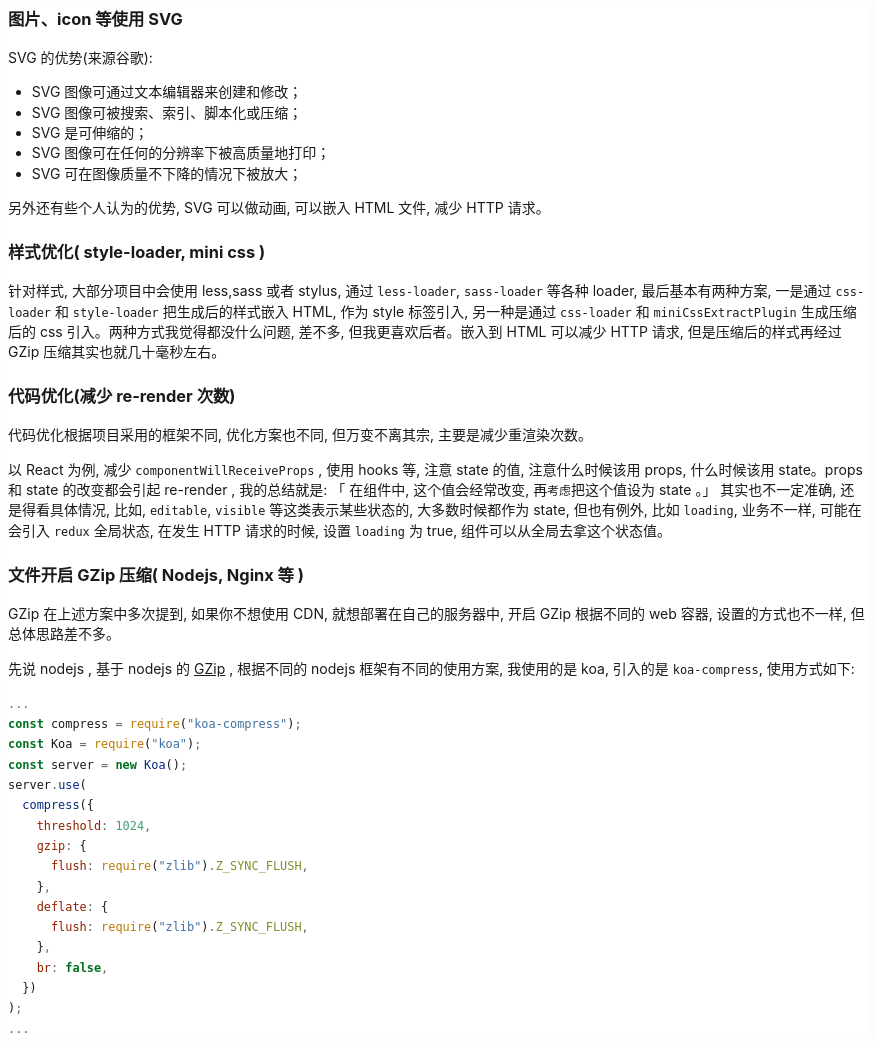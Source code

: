 ### 图片、icon 等使用 SVG

SVG 的优势(来源谷歌):

- SVG 图像可通过文本编辑器来创建和修改；
- SVG 图像可被搜索、索引、脚本化或压缩；
- SVG 是可伸缩的；
- SVG 图像可在任何的分辨率下被高质量地打印；
- SVG 可在图像质量不下降的情况下被放大；

另外还有些个人认为的优势, SVG 可以做动画, 可以嵌入 HTML 文件, 减少 HTTP 请求。

### 样式优化( style-loader, mini css )

针对样式, 大部分项目中会使用 less,sass 或者 stylus, 通过 `less-loader`, `sass-loader` 等各种 loader, 最后基本有两种方案, 一是通过 `css-loader` 和 `style-loader` 把生成后的样式嵌入 HTML, 作为 style 标签引入, 另一种是通过 `css-loader` 和 `miniCssExtractPlugin` 生成压缩后的 css 引入。两种方式我觉得都没什么问题, 差不多, 但我更喜欢后者。嵌入到 HTML 可以减少 HTTP 请求, 但是压缩后的样式再经过 GZip 压缩其实也就几十毫秒左右。

### 代码优化(减少 re-render 次数)

代码优化根据项目采用的框架不同, 优化方案也不同, 但万变不离其宗, 主要是减少重渲染次数。

以 React 为例, 减少 `componentWillReceiveProps` , 使用 hooks 等, 注意 state 的值, 注意什么时候该用 props, 什么时候该用 state。props 和 state 的改变都会引起 re-render , 我的总结就是: 「 在组件中, 这个值会经常改变, 再`考虑`把这个值设为 state 。」 其实也不一定准确, 还是得看具体情况, 比如, `editable`, `visible` 等这类表示某些状态的, 大多数时候都作为 state, 但也有例外, 比如 `loading`, 业务不一样, 可能在会引入 `redux` 全局状态, 在发生 HTTP 请求的时候, 设置 `loading` 为 true, 组件可以从全局去拿这个状态值。

### 文件开启 GZip 压缩( Nodejs, Nginx 等 )

GZip 在上述方案中多次提到, 如果你不想使用 CDN, 就想部署在自己的服务器中, 开启 GZip 根据不同的 web 容器, 设置的方式也不一样, 但总体思路差不多。

先说 nodejs , 基于 nodejs 的 [GZip](https://nodejs.org/docs/latest-v12.x/api/zlib.html#zlib_class_zlib_gzip) , 根据不同的 nodejs 框架有不同的使用方案, 我使用的是 koa, 引入的是 `koa-compress`, 使用方式如下:

```js
...
const compress = require("koa-compress");
const Koa = require("koa");
const server = new Koa();
server.use(
  compress({
    threshold: 1024,
    gzip: {
      flush: require("zlib").Z_SYNC_FLUSH,
    },
    deflate: {
      flush: require("zlib").Z_SYNC_FLUSH,
    },
    br: false,
  })
);
...
```
